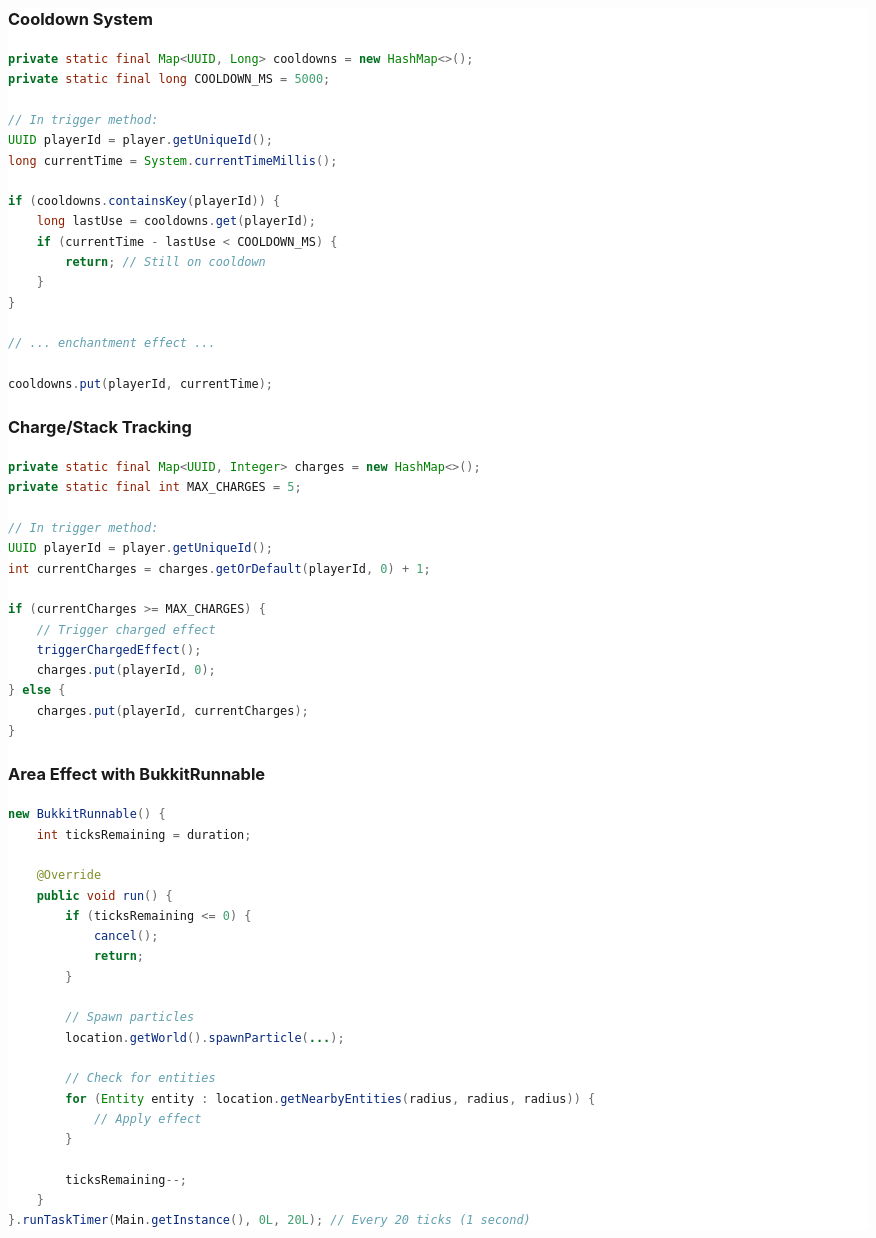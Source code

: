 ### Cooldown System
```java
private static final Map<UUID, Long> cooldowns = new HashMap<>();
private static final long COOLDOWN_MS = 5000;

// In trigger method:
UUID playerId = player.getUniqueId();
long currentTime = System.currentTimeMillis();

if (cooldowns.containsKey(playerId)) {
    long lastUse = cooldowns.get(playerId);
    if (currentTime - lastUse < COOLDOWN_MS) {
        return; // Still on cooldown
    }
}

// ... enchantment effect ...

cooldowns.put(playerId, currentTime);
```

### Charge/Stack Tracking
```java
private static final Map<UUID, Integer> charges = new HashMap<>();
private static final int MAX_CHARGES = 5;

// In trigger method:
UUID playerId = player.getUniqueId();
int currentCharges = charges.getOrDefault(playerId, 0) + 1;

if (currentCharges >= MAX_CHARGES) {
    // Trigger charged effect
    triggerChargedEffect();
    charges.put(playerId, 0);
} else {
    charges.put(playerId, currentCharges);
}
```

### Area Effect with BukkitRunnable
```java
new BukkitRunnable() {
    int ticksRemaining = duration;
    
    @Override
    public void run() {
        if (ticksRemaining <= 0) {
            cancel();
            return;
        }
        
        // Spawn particles
        location.getWorld().spawnParticle(...);
        
        // Check for entities
        for (Entity entity : location.getNearbyEntities(radius, radius, radius)) {
            // Apply effect
        }
        
        ticksRemaining--;
    }
}.runTaskTimer(Main.getInstance(), 0L, 20L); // Every 20 ticks (1 second)
```
